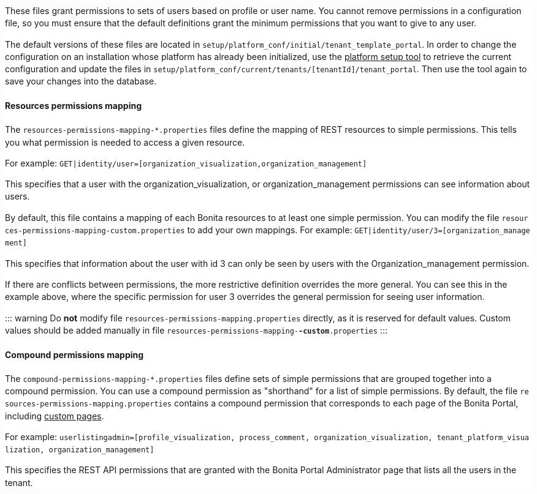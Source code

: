 These files grant permissions to sets of users based on profile or user name.
You cannot remove permissions in a configuration file, so you must ensure that the default definitions grant the minimum permissions that you want to give to any user.

The default versions of these files are located in `setup/platform_conf/initial/tenant_template_portal`.
In order to change the configuration on an installation whose platform has already been initialized, use the [platform setup tool](BonitaBPM_platform_setup.md) to
retrieve the current configuration and update the files in `setup/platform_conf/current/tenants/[tenantId]/tenant_portal`.
Then use the tool again to save your changes into the database.

#### Resources permissions mapping

The `resources-permissions-mapping-*.properties` files define the mapping of REST resources to simple permissions.
This tells you what permission is needed to access a given resource. 

For example: `GET|identity/user=[organization_visualization,organization_management]`

This specifies that a user with the organization_visualization, or organization_management permissions can see information about users.

By default, this file contains a mapping of each Bonita resources to at least one simple permission.
You can modify the file `resources-permissions-mapping-custom.properties` to add your own mappings.
For example: `GET|identity/user/3=[organization_management]`

This specifies that information about the user with id 3 can only be seen by users with the Organization_management permission.

If there are conflicts between permissions, the more restrictive definition overrides the more general.
You can see this in the example above, where the specific permission for user 3 overrides the general permission for seeing user information.

::: warning
Do **not** modify file `resources-permissions-mapping.properties` directly, as it is reserved for default values.
Custom values should be added manually in file `resources-permissions-mapping-`**`-custom`**`.properties`
:::

#### Compound permissions mapping

The `compound-permissions-mapping-*.properties` files define sets of simple permissions that are grouped together into a compound permission.
You can use a compound permission as "shorthand" for a list of simple permissions.
By default, the file `resources-permissions-mapping.properties` contains a compound permission that corresponds to each page of the Bonita Portal,
including [custom pages](#custom_pages).

For example: `userlistingadmin=[profile_visualization, process_comment, organization_visualization, tenant_platform_visualization, organization_management]`

This specifies the REST API permissions that are granted with the Bonita Portal Administrator page that lists all the users in the tenant.
